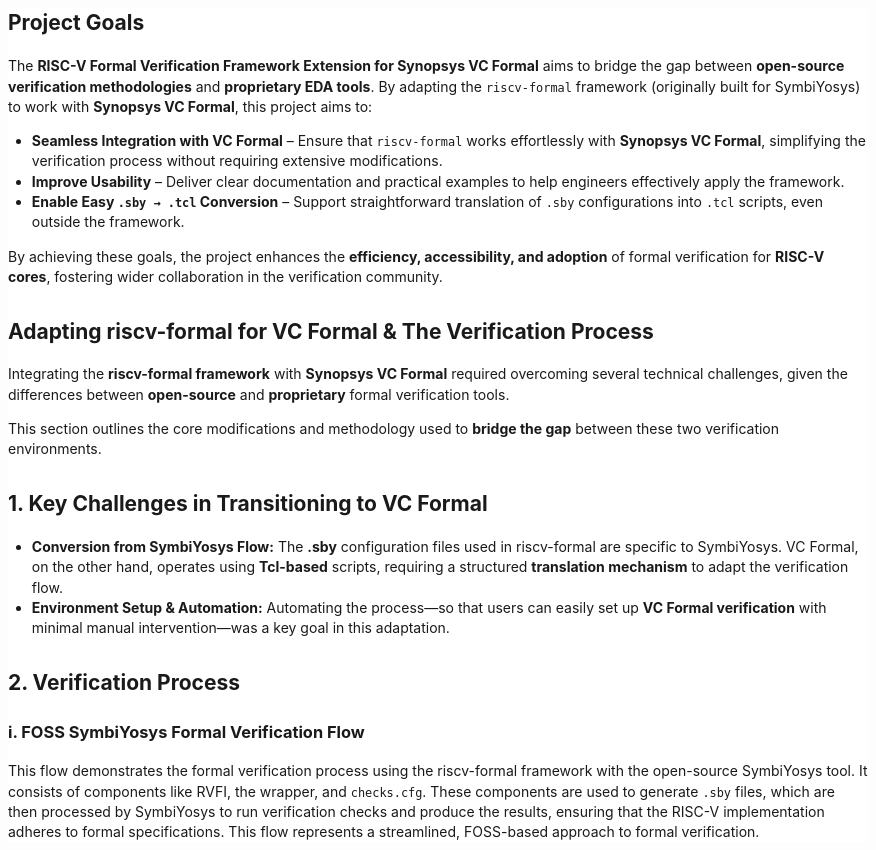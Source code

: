 ## Project Goals

The **RISC-V Formal Verification Framework Extension for Synopsys VC Formal** aims to bridge the gap between **open-source verification methodologies** and **proprietary EDA tools**. By adapting the `riscv-formal` framework (originally built for SymbiYosys) to work with **Synopsys VC Formal**, this project aims to:

- **Seamless Integration with VC Formal** – Ensure that `riscv-formal` works effortlessly with **Synopsys VC Formal**, simplifying the verification process without requiring extensive modifications.  
- **Improve Usability** – Deliver clear documentation and practical examples to help engineers effectively apply the framework.  
- **Enable Easy `.sby → .tcl` Conversion** – Support straightforward translation of `.sby` configurations into `.tcl` scripts, even outside the framework.  

By achieving these goals, the project enhances the **efficiency, accessibility, and adoption** of formal verification for **RISC-V cores**, fostering wider collaboration in the verification community.  

## Adapting riscv-formal for VC Formal & The Verification Process  

Integrating the **riscv-formal framework** with **Synopsys VC Formal** required overcoming several technical challenges, given the differences between **open-source** and **proprietary** formal verification tools.  

This section outlines the core modifications and methodology used to **bridge the gap** between these two verification environments.  


## 1. Key Challenges in Transitioning to VC Formal  

- **Conversion from SymbiYosys Flow:** The **.sby** configuration files used in riscv-formal are specific to SymbiYosys. VC Formal, on the other hand, operates using **Tcl-based** scripts, requiring a structured **translation mechanism** to adapt the verification flow.  
- **Environment Setup & Automation:** Automating the process—so that users can easily set up **VC Formal verification** with minimal manual intervention—was a key goal in this adaptation.  

## 2. Verification Process  

### i. FOSS SymbiYosys Formal Verification Flow

This flow demonstrates the formal verification process using the riscv-formal framework with the open-source SymbiYosys tool. It consists of components like RVFI, the wrapper, and `checks.cfg`. These components are used to generate `.sby` files, which are then processed by SymbiYosys to run verification checks and produce the results, ensuring that the RISC-V implementation adheres to formal specifications. This flow represents a streamlined, FOSS-based approach to formal verification.
